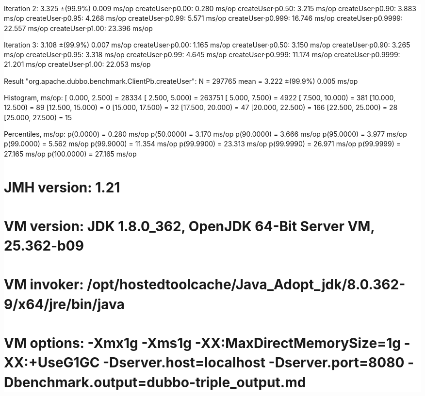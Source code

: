 Iteration   2: 3.325 ±(99.9%) 0.009 ms/op
                 createUser·p0.00:   0.280 ms/op
                 createUser·p0.50:   3.215 ms/op
                 createUser·p0.90:   3.883 ms/op
                 createUser·p0.95:   4.268 ms/op
                 createUser·p0.99:   5.571 ms/op
                 createUser·p0.999:  16.746 ms/op
                 createUser·p0.9999: 22.557 ms/op
                 createUser·p1.00:   23.396 ms/op

Iteration   3: 3.108 ±(99.9%) 0.007 ms/op
                 createUser·p0.00:   1.165 ms/op
                 createUser·p0.50:   3.150 ms/op
                 createUser·p0.90:   3.265 ms/op
                 createUser·p0.95:   3.318 ms/op
                 createUser·p0.99:   4.645 ms/op
                 createUser·p0.999:  11.174 ms/op
                 createUser·p0.9999: 21.201 ms/op
                 createUser·p1.00:   22.053 ms/op



Result "org.apache.dubbo.benchmark.ClientPb.createUser":
  N = 297765
  mean =      3.222 ±(99.9%) 0.005 ms/op

  Histogram, ms/op:
    [ 0.000,  2.500) = 28334 
    [ 2.500,  5.000) = 263751 
    [ 5.000,  7.500) = 4922 
    [ 7.500, 10.000) = 381 
    [10.000, 12.500) = 89 
    [12.500, 15.000) = 0 
    [15.000, 17.500) = 32 
    [17.500, 20.000) = 47 
    [20.000, 22.500) = 166 
    [22.500, 25.000) = 28 
    [25.000, 27.500) = 15 

  Percentiles, ms/op:
      p(0.0000) =      0.280 ms/op
     p(50.0000) =      3.170 ms/op
     p(90.0000) =      3.666 ms/op
     p(95.0000) =      3.977 ms/op
     p(99.0000) =      5.562 ms/op
     p(99.9000) =     11.354 ms/op
     p(99.9900) =     23.313 ms/op
     p(99.9990) =     26.971 ms/op
     p(99.9999) =     27.165 ms/op
    p(100.0000) =     27.165 ms/op


# JMH version: 1.21
# VM version: JDK 1.8.0_362, OpenJDK 64-Bit Server VM, 25.362-b09
# VM invoker: /opt/hostedtoolcache/Java_Adopt_jdk/8.0.362-9/x64/jre/bin/java
# VM options: -Xmx1g -Xms1g -XX:MaxDirectMemorySize=1g -XX:+UseG1GC -Dserver.host=localhost -Dserver.port=8080 -Dbenchmark.output=dubbo-triple_output.md
